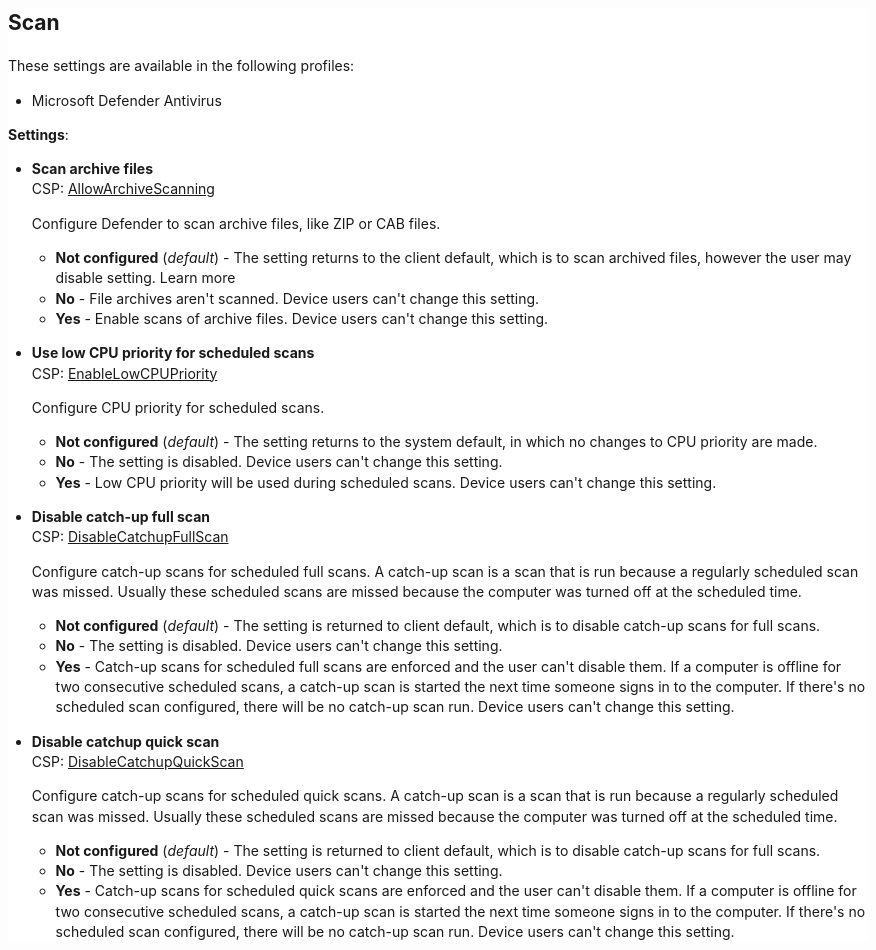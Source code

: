 ## Scan

These settings are available in the following profiles:

- Microsoft Defender Antivirus

**Settings**:

- **Scan archive files**  
  CSP: [AllowArchiveScanning](/windows/client-management/mdm/policy-csp-defender#defender-allowarchivescanning)

  Configure Defender to scan archive files, like ZIP or CAB files.

  - **Not configured** (*default*) - The setting returns to the client default, which is to scan archived files, however the user may disable setting.
Learn more
  - **No** - File archives aren't scanned. Device users can't change this setting.
  - **Yes** - Enable scans of archive files. Device users can't change this setting.

- **Use low CPU priority for scheduled scans**  
  CSP: [EnableLowCPUPriority](/windows/client-management/mdm/policy-csp-defender#defender-enablelowcpupriority)

  Configure CPU priority for scheduled scans.
  - **Not configured** (*default*) - The setting returns to the system default, in which no changes to CPU priority are made.
  - **No** - The setting is disabled. Device users can't change this setting.
  - **Yes** - Low CPU priority will be used during scheduled scans. Device users can't change this setting.

- **Disable catch-up full scan**  
  CSP: [DisableCatchupFullScan](/windows/client-management/mdm/policy-csp-defender#defender-disablecatchupfullscan)

  Configure catch-up scans for scheduled full scans. A catch-up scan is a scan that is run because a regularly scheduled scan was missed. Usually these scheduled scans are missed because the computer was turned off at the scheduled time.

  - **Not configured** (*default*) - The setting is returned to client default, which is to disable catch-up scans for full scans. 
  - **No** - The setting is disabled. Device users can't change this setting.
  - **Yes** - Catch-up scans for scheduled full scans are enforced and the user can't disable them. If a computer is offline for two consecutive scheduled scans, a catch-up scan is started the next time someone signs in to the computer. If there's no scheduled scan configured, there will be no catch-up scan run. Device users can't change this setting.

- **Disable catchup quick scan**  
  CSP: [DisableCatchupQuickScan](/windows/client-management/mdm/policy-csp-defender#defender-disablecatchupquickscan)

  Configure catch-up scans for scheduled quick scans. A catch-up scan is a scan that is run because a regularly scheduled scan was missed. Usually these scheduled scans are missed because the computer was turned off at the scheduled time.

  - **Not configured** (*default*) - The setting is returned to client default, which is to disable catch-up scans for full scans.
  - **No** - The setting is disabled. Device users can't change this setting.
  - **Yes** - Catch-up scans for scheduled quick scans are enforced and the user can't disable them. If a computer is offline for two consecutive scheduled scans, a catch-up scan is started the next time someone signs in to the computer. If there's no scheduled scan configured, there will be no catch-up scan run. Device users can't change this setting.
